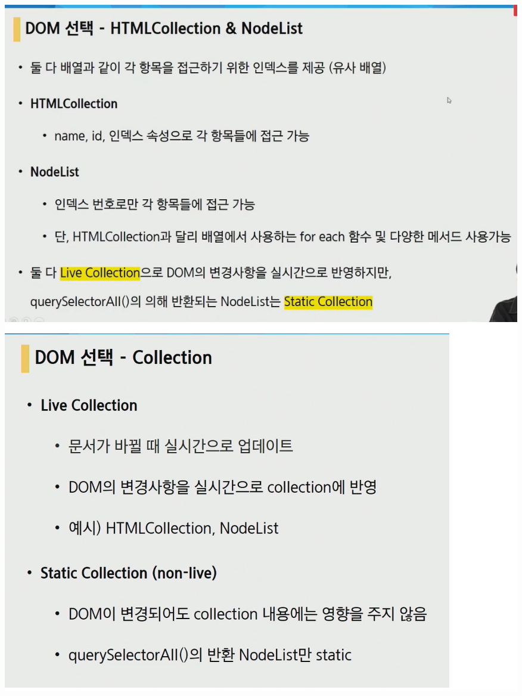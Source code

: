 

![image-20210710143641911](JS.assets/image-20210710143641911.png)



![image-20210710143655274](JS.assets/image-20210710143655274.png)
